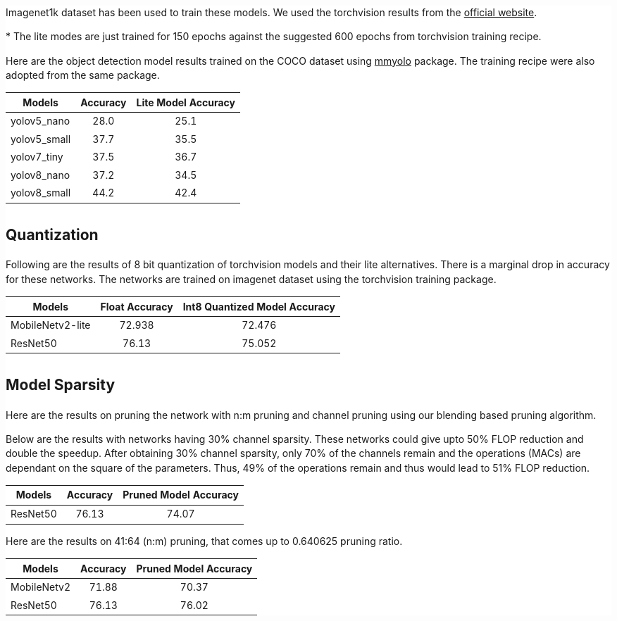 Imagenet1k dataset has been used to train these models. We used the torchvision results from the [official website](https://pytorch.org/vision/stable/models.html).

\* The lite modes are just trained for 150 epochs against the suggested 600 epochs from torchvision training recipe. 

Here are the object detection model results trained on the COCO dataset using [mmyolo](https://github.com/open-mmlab/mmyolo) package. The training recipe were also adopted from the same package.

| Models        |  Accuracy          | Lite Model Accuracy   |
| ------------- |:-------------:    | :-----:                |
| yolov5_nano  | 28.0    | 25.1                 |
| yolov5_small     | 37.7         |   35.5                |
| yolov7_tiny | 37.5          |    36.7                 |
| yolov8_nano | 37.2 | 34.5|
| yolov8_small | 44.2 | 42.4|


## Quantization

Following are the results of 8 bit quantization of torchvision models and their lite alternatives. There is a marginal drop in accuracy for these networks. The networks are trained on imagenet dataset using the torchvision training package.

| Models        |  Float Accuracy          | Int8 Quantized Model Accuracy   |
| ------------- |:-------------:    | :-----:                |
| MobileNetv2-lite  | 72.938 | 72.476           |
| ResNet50     | 76.13         |   75.052              |


## Model Sparsity

Here are the results on pruning the network with n:m pruning and channel pruning using our blending based pruning algorithm.

Below are the results with networks having 30% channel sparsity. These networks could give upto 50% FLOP reduction and double the speedup.
After obtaining 30% channel sparsity, only 70% of the channels remain and the operations (MACs) are dependant on the square of the parameters. Thus, 49% of the operations remain and thus would lead to 51% FLOP reduction.

| Models        |  Accuracy          | Pruned Model Accuracy   |
| ------------- |:-------------:    | :-----:                |
| ResNet50     | 76.13         |   74.07              |

Here are the results on 41:64 (n:m) pruning, that comes up to 0.640625 pruning ratio.

| Models        |  Accuracy          | Pruned Model Accuracy   |
| ------------- |:-------------:    | :-----:                |
| MobileNetv2  | 71.88 | 70.37           |
| ResNet50     | 76.13         |   76.02               |
